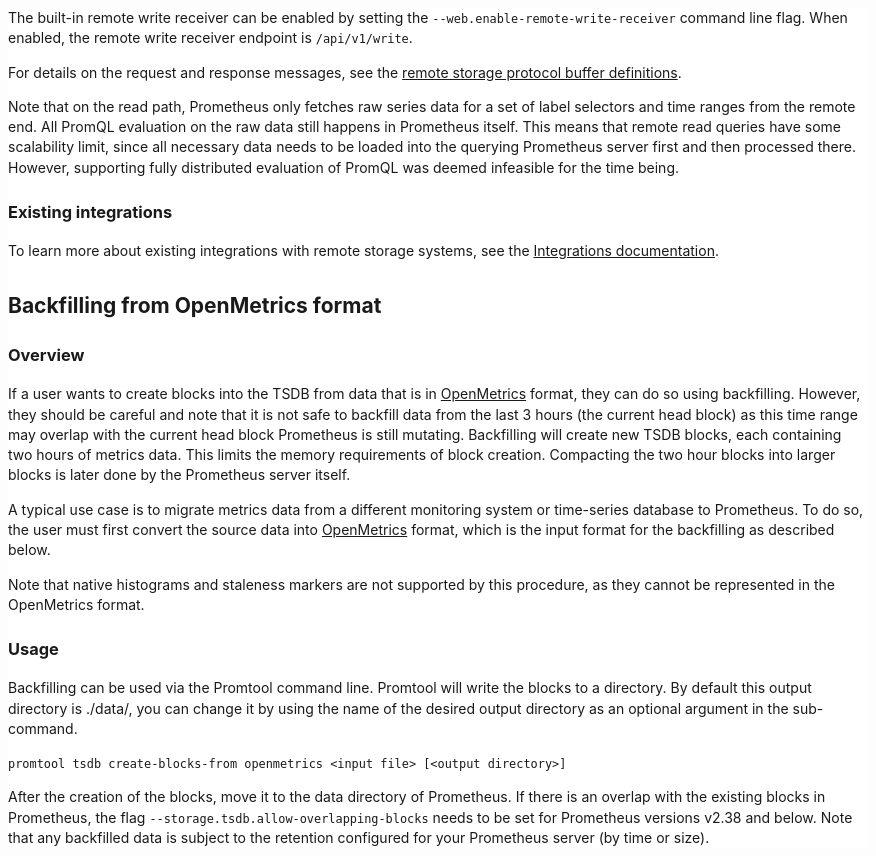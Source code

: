 The built-in remote write receiver can be enabled by setting the
`--web.enable-remote-write-receiver` command line flag. When enabled,
the remote write receiver endpoint is `/api/v1/write`.

For details on the request and response messages, see the
[remote storage protocol buffer definitions](https://github.com/prometheus/prometheus/blob/main/prompb/remote.proto).

Note that on the read path, Prometheus only fetches raw series data for a set of
label selectors and time ranges from the remote end. All PromQL evaluation on the
raw data still happens in Prometheus itself. This means that remote read queries
have some scalability limit, since all necessary data needs to be loaded into the
querying Prometheus server first and then processed there. However, supporting
fully distributed evaluation of PromQL was deemed infeasible for the time being.

### Existing integrations

To learn more about existing integrations with remote storage systems, see the
[Integrations documentation](https://prometheus.io/docs/operating/integrations/#remote-endpoints-and-storage).

## Backfilling from OpenMetrics format

### Overview

If a user wants to create blocks into the TSDB from data that is in
[OpenMetrics](https://openmetrics.io/) format, they can do so using backfilling.
However, they should be careful and note that it is not safe to backfill data
from the last 3 hours (the current head block) as this time range may overlap
with the current head block Prometheus is still mutating. Backfilling will
create new TSDB blocks, each containing two hours of metrics data. This limits
the memory requirements of block creation. Compacting the two hour blocks into
larger blocks is later done by the Prometheus server itself.

A typical use case is to migrate metrics data from a different monitoring system
or time-series database to Prometheus. To do so, the user must first convert the
source data into [OpenMetrics](https://openmetrics.io/) format, which is the
input format for the backfilling as described below.

Note that native histograms and staleness markers are not supported by this
procedure, as they cannot be represented in the OpenMetrics format.

### Usage

Backfilling can be used via the Promtool command line. Promtool will write the blocks
to a directory. By default this output directory is ./data/, you can change it by
using the name of the desired output directory as an optional argument in the sub-command.

```
promtool tsdb create-blocks-from openmetrics <input file> [<output directory>]
```

After the creation of the blocks, move it to the data directory of Prometheus.
If there is an overlap with the existing blocks in Prometheus, the flag
`--storage.tsdb.allow-overlapping-blocks` needs to be set for Prometheus versions
v2.38 and below. Note that any backfilled data is subject to the retention
configured for your Prometheus server (by time or size).
